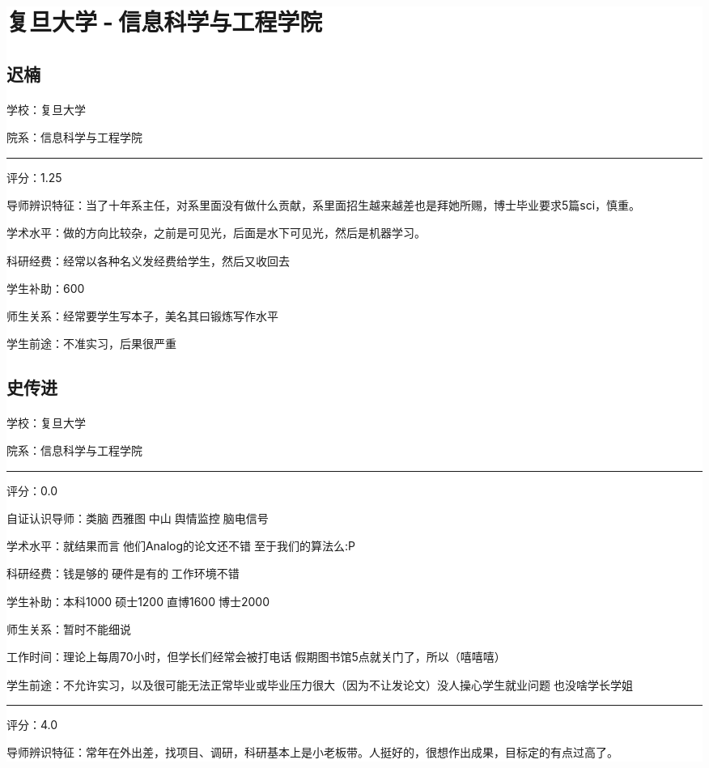 # 复旦大学 - 信息科学与工程学院

## 迟楠

学校：复旦大学

院系：信息科学与工程学院

* * *

评分：1.25

导师辨识特征：当了十年系主任，对系里面没有做什么贡献，系里面招生越来越差也是拜她所赐，博士毕业要求5篇sci，慎重。

学术水平：做的方向比较杂，之前是可见光，后面是水下可见光，然后是机器学习。

科研经费：经常以各种名义发经费给学生，然后又收回去

学生补助：600

师生关系：经常要学生写本子，美名其曰锻炼写作水平

学生前途：不准实习，后果很严重

## 史传进

学校：复旦大学

院系：信息科学与工程学院

* * *

评分：0.0

自证认识导师：类脑 西雅图 中山 舆情监控 脑电信号

学术水平：就结果而言 他们Analog的论文还不错
至于我们的算法么:P

科研经费：钱是够的 硬件是有的 工作环境不错

学生补助：本科1000
硕士1200
直博1600
博士2000

师生关系：暂时不能细说

工作时间：理论上每周70小时，但学长们经常会被打电话
假期图书馆5点就关门了，所以（嘻嘻嘻）

学生前途：不允许实习，以及很可能无法正常毕业或毕业压力很大（因为不让发论文）没人操心学生就业问题 也没啥学长学姐

* * *

评分：4.0

导师辨识特征：常年在外出差，找项目、调研，科研基本上是小老板带。人挺好的，很想作出成果，目标定的有点过高了。
